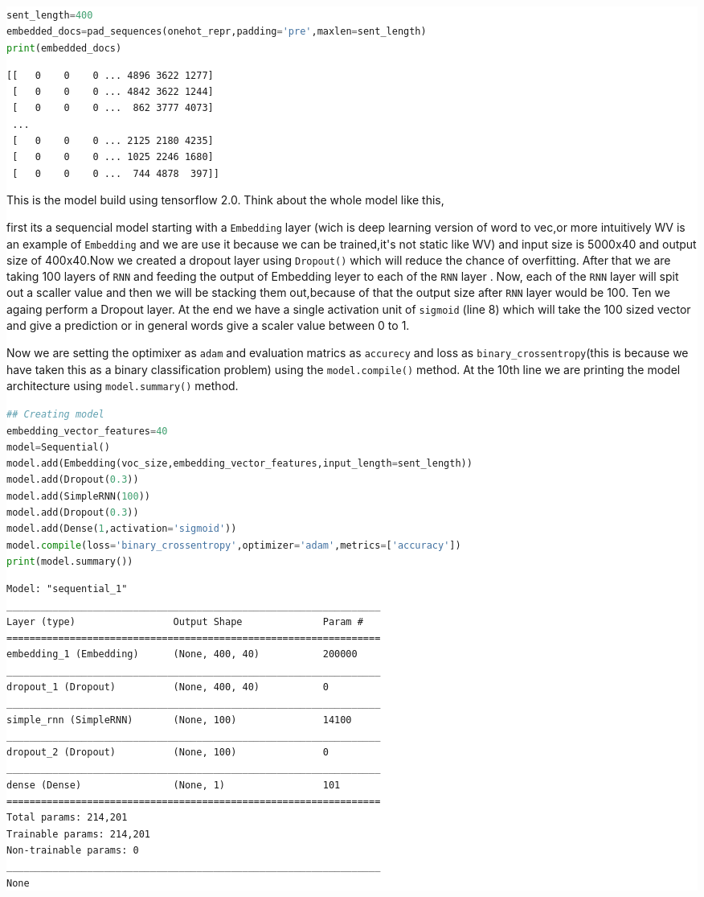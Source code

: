 
```python
sent_length=400
embedded_docs=pad_sequences(onehot_repr,padding='pre',maxlen=sent_length)
print(embedded_docs)
```

    [[   0    0    0 ... 4896 3622 1277]
     [   0    0    0 ... 4842 3622 1244]
     [   0    0    0 ...  862 3777 4073]
     ...
     [   0    0    0 ... 2125 2180 4235]
     [   0    0    0 ... 1025 2246 1680]
     [   0    0    0 ...  744 4878  397]]
    

This is the model build using tensorflow 2.0. Think about the whole model like this,

first its a sequencial model starting with a `Embedding` layer (wich is deep learning version of word to vec,or more intuitively WV is an example of `Embedding` and we are use it because we can be trained,it's not static like WV) and input size is 5000x40 and output size of 400x40.Now we created a dropout layer using `Dropout()` which will reduce the chance of overfitting. After that we are taking 100 layers of `RNN` and feeding the output of Embedding leyer to each of the `RNN` layer . Now, each of the `RNN` layer will spit out a scaller value and then we will be stacking them out,because of that the output size after `RNN` layer would be 100. Ten we againg perform a Dropout layer. At the end we have a single activation unit of `sigmoid` (line 8) which will take the 100 sized vector and give a prediction or in general words give a scaler value between 0 to 1. 

Now we are setting the optimixer as `adam` and evaluation matrics as `accurecy` and loss as `binary_crossentropy`(this is because we have taken this as a binary classification problem) using the `model.compile()` method.
At the 10th line we are printing the model architecture using `model.summary()` method.


```python
## Creating model
embedding_vector_features=40
model=Sequential()
model.add(Embedding(voc_size,embedding_vector_features,input_length=sent_length))
model.add(Dropout(0.3))
model.add(SimpleRNN(100))
model.add(Dropout(0.3))
model.add(Dense(1,activation='sigmoid'))
model.compile(loss='binary_crossentropy',optimizer='adam',metrics=['accuracy'])
print(model.summary())
```

    Model: "sequential_1"
    _________________________________________________________________
    Layer (type)                 Output Shape              Param #   
    =================================================================
    embedding_1 (Embedding)      (None, 400, 40)           200000    
    _________________________________________________________________
    dropout_1 (Dropout)          (None, 400, 40)           0         
    _________________________________________________________________
    simple_rnn (SimpleRNN)       (None, 100)               14100     
    _________________________________________________________________
    dropout_2 (Dropout)          (None, 100)               0         
    _________________________________________________________________
    dense (Dense)                (None, 1)                 101       
    =================================================================
    Total params: 214,201
    Trainable params: 214,201
    Non-trainable params: 0
    _________________________________________________________________
    None
    